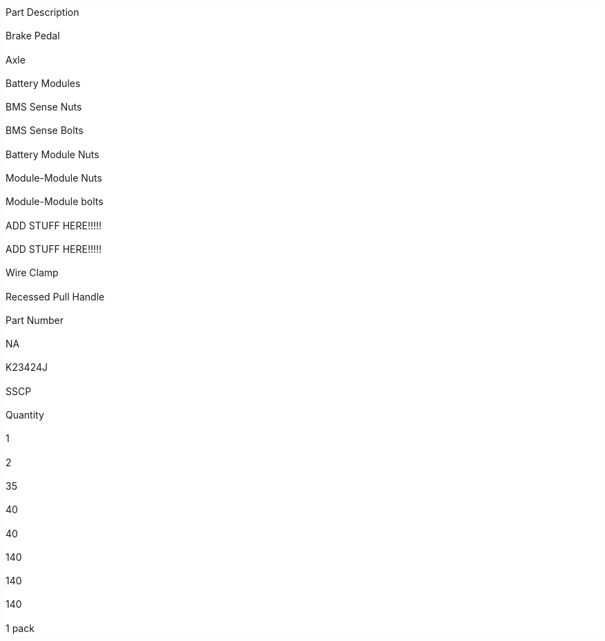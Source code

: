 &#x20;Part Description

&#x20;Brake Pedal

&#x20;Axle

&#x20;Battery Modules  &#x20;

BMS Sense Nuts

&#x20;BMS Sense Bolts

&#x20;Battery Module Nuts

&#x20;Module-Module Nuts

&#x20;Module-Module bolts

&#x20;ADD STUFF HERE!!!!!

&#x20;ADD STUFF HERE!!!!!

&#x20;

&#x20;Wire Clamp&#x20;

&#x20;Recessed Pull Handle

&#x20;

&#x20;

&#x20;Part Number

&#x20;NA

&#x20;K23424J

&#x20;SSCP

&#x20;Quantity&#x20;

1&#x20;

&#x20;2

&#x20;35

&#x20;40

&#x20;40

&#x20;140

&#x20;140

&#x20;140

&#x20;

&#x20;

&#x20;

1 pack   &#x20;
